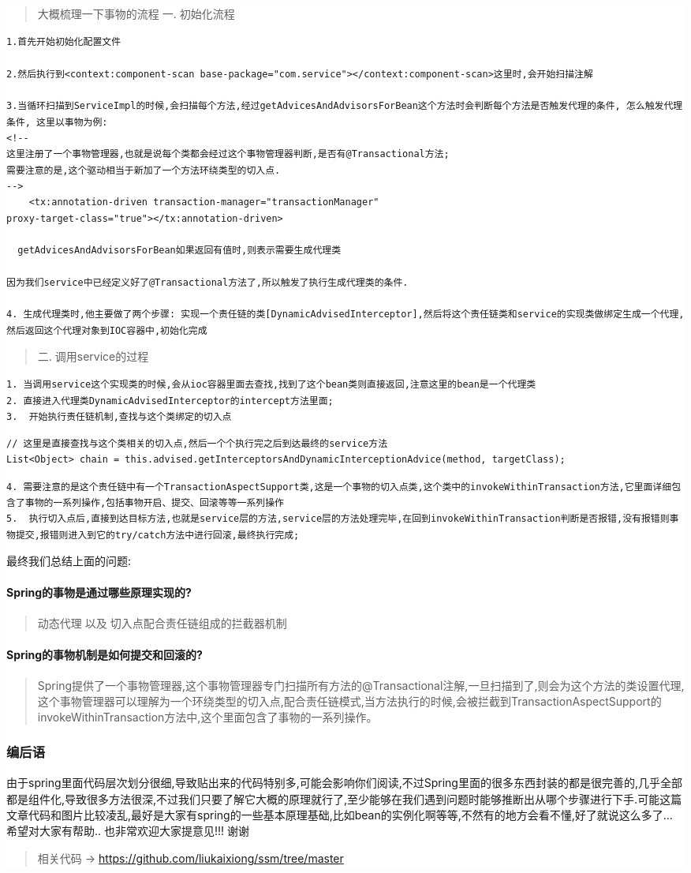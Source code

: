 
> 大概梳理一下事物的流程
> 一. 初始化流程    


	1.首先开始初始化配置文件
	
	2.然后执行到<context:component-scan base-package="com.service"></context:component-scan>这里时,会开始扫描注解
	
	3.当循环扫描到ServiceImpl的时候,会扫描每个方法,经过getAdvicesAndAdvisorsForBean这个方法时会判断每个方法是否触发代理的条件, 怎么触发代理条件, 这里以事物为例:
	<!--
	这里注册了一个事物管理器,也就是说每个类都会经过这个事物管理器判断,是否有@Transactional方法;
	需要注意的是,这个驱动相当于新加了一个方法环绕类型的切入点.
	-->
		<tx:annotation-driven transaction-manager="transactionManager"
	proxy-target-class="true"></tx:annotation-driven>   
	
	  getAdvicesAndAdvisorsForBean如果返回有值时,则表示需要生成代理类
	
	因为我们service中已经定义好了@Transactional方法了,所以触发了执行生成代理类的条件.
	
	4. 生成代理类时,他主要做了两个步骤: 实现一个责任链的类[DynamicAdvisedInterceptor],然后将这个责任链类和service的实现类做绑定生成一个代理,然后返回这个代理对象到IOC容器中,初始化完成

> 二. 调用service的过程

	1. 当调用service这个实现类的时候,会从ioc容器里面去查找,找到了这个bean类则直接返回,注意这里的bean是一个代理类
	2. 直接进入代理类DynamicAdvisedInterceptor的intercept方法里面;
	3.  开始执行责任链机制,查找与这个类绑定的切入点
``` 
// 这里是直接查找与这个类相关的切入点,然后一个个执行完之后到达最终的service方法
List<Object> chain = this.advised.getInterceptorsAndDynamicInterceptionAdvice(method, targetClass);
```
	4. 需要注意的是这个责任链中有一个TransactionAspectSupport类,这是一个事物的切入点类,这个类中的invokeWithinTransaction方法,它里面详细包含了事物的一系列操作,包括事物开启、提交、回滚等等一系列操作
	5.  执行切入点后,直接到达目标方法,也就是service层的方法,service层的方法处理完毕,在回到invokeWithinTransaction判断是否报错,没有报错则事物提交,报错则进入到它的try/catch方法中进行回滚,最终执行完成;

最终我们总结上面的问题:
#### Spring的事物是通过哪些原理实现的?  
>  动态代理 以及 切入点配合责任链组成的拦截器机制 

####   Spring的事物机制是如何提交和回滚的?
> Spring提供了一个事物管理器,这个事物管理器专门扫描所有方法的@Transactional注解,一旦扫描到了,则会为这个方法的类设置代理,这个事物管理器可以理解为一个环绕类型的切入点,配合责任链模式,当方法执行的时候,会被拦截到TransactionAspectSupport的invokeWithinTransaction方法中,这个里面包含了事物的一系列操作。

### 编后语
由于spring里面代码层次划分很细,导致贴出来的代码特别多,可能会影响你们阅读,不过Spring里面的很多东西封装的都是很完善的,几乎全部都是组件化,导致很多方法很深,不过我们只要了解它大概的原理就行了,至少能够在我们遇到问题时能够推断出从哪个步骤进行下手.可能这篇文章代码和图片比较凌乱,最好是大家有spring的一些基本原理基础,比如bean的实例化啊等等,不然有的地方会看不懂,好了就说这么多了... 希望对大家有帮助.. 也非常欢迎大家提意见!!! 谢谢

> 相关代码 -> https://github.com/liukaixiong/ssm/tree/master
